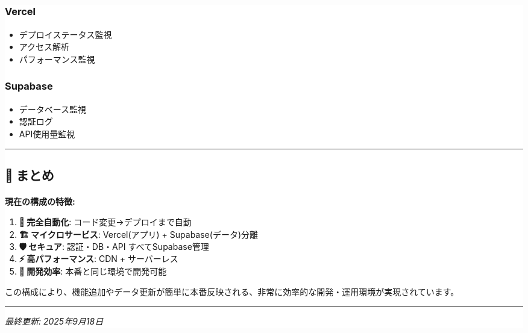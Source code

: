 ### **Vercel**
- デプロイステータス監視
- アクセス解析
- パフォーマンス監視

### **Supabase**
- データベース監視
- 認証ログ
- API使用量監視

---

## 📝 まとめ

**現在の構成の特徴:**

1. **🔄 完全自動化**: コード変更→デプロイまで自動
2. **🏗️ マイクロサービス**: Vercel(アプリ) + Supabase(データ)分離
3. **🛡️ セキュア**: 認証・DB・API すべてSupabase管理
4. **⚡ 高パフォーマンス**: CDN + サーバーレス
5. **🔧 開発効率**: 本番と同じ環境で開発可能

この構成により、機能追加やデータ更新が簡単に本番反映される、非常に効率的な開発・運用環境が実現されています。

---

*最終更新: 2025年9月18日*